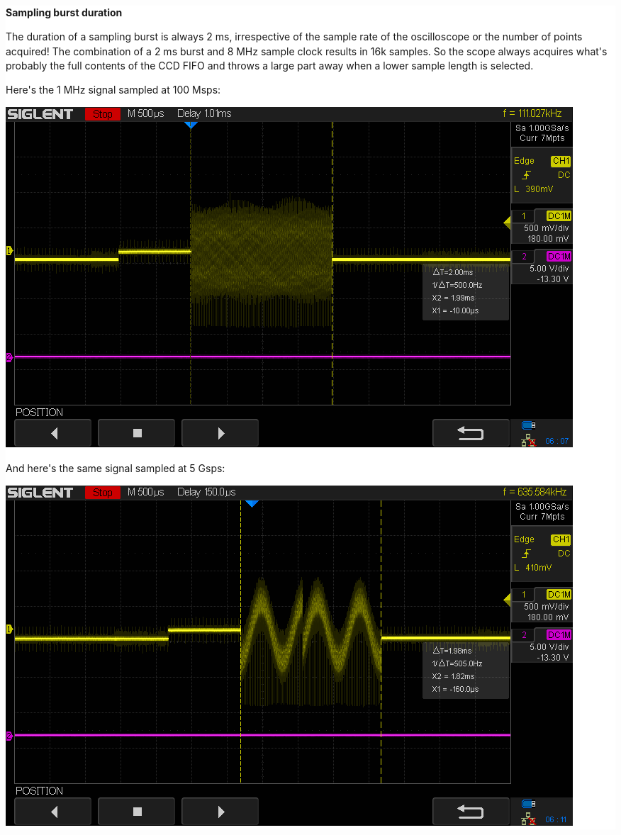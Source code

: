 **Sampling burst duration**

The duration of a sampling burst is always 2 ms, irrespective of the sample rate
of the oscilloscope or the number of points acquired! The combination of a
2 ms burst and 8 MHz sample clock results in 16k samples. So the scope always
acquires what's probably the full contents of the CCD FIFO and throws a large
part away when a lower sample length is selected.

Here's the 1 MHz signal sampled at 100 Msps:

![Sampling burst of 2ms at 100 Msps](/assets/tds684b/5_1MHz_100Msps_2ms_acq.png)

And here's the same signal sampled at 5 Gsps:

![Sampling burst of 2ms at 5 Gsps](/assets/tds684b/6_1MHz_5Gsps_2ms_acq.png)
